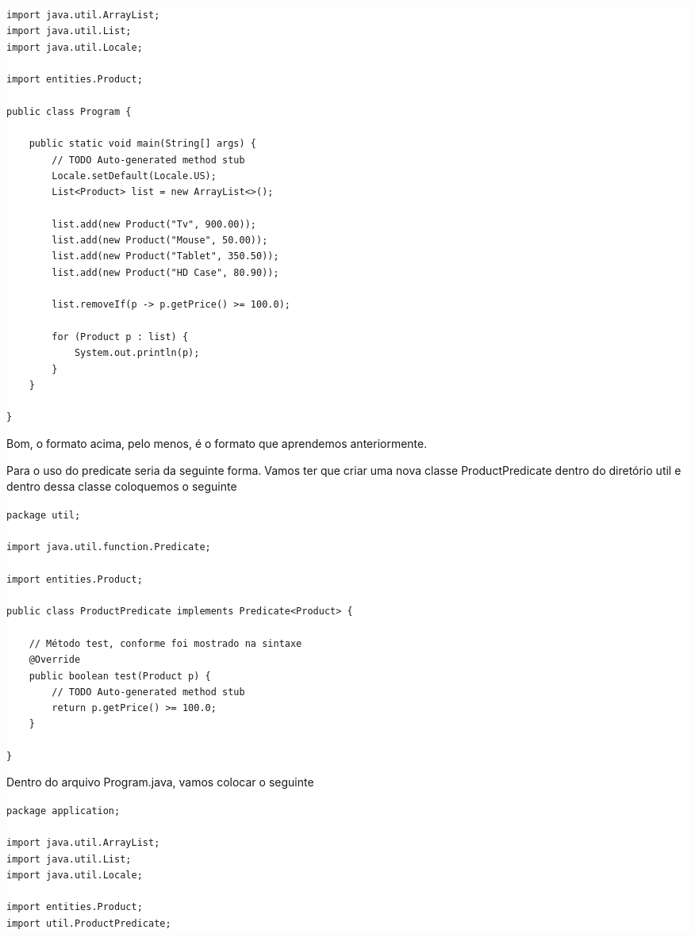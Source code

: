     import java.util.ArrayList;
    import java.util.List;
    import java.util.Locale;

    import entities.Product;

    public class Program {

        public static void main(String[] args) {
            // TODO Auto-generated method stub
            Locale.setDefault(Locale.US);
            List<Product> list = new ArrayList<>();
            
            list.add(new Product("Tv", 900.00));
            list.add(new Product("Mouse", 50.00));
            list.add(new Product("Tablet", 350.50));
            list.add(new Product("HD Case", 80.90));
            
            list.removeIf(p -> p.getPrice() >= 100.0);
            
            for (Product p : list) {
                System.out.println(p);
            }
        }

    }

Bom, o formato acima, pelo menos, é o formato que aprendemos anteriormente.

Para o uso do predicate seria da seguinte forma. Vamos ter que criar uma nova classe ProductPredicate dentro do diretório util e dentro dessa classe coloquemos o seguinte

    package util;

    import java.util.function.Predicate;

    import entities.Product;

    public class ProductPredicate implements Predicate<Product> {

        // Método test, conforme foi mostrado na sintaxe
        @Override
        public boolean test(Product p) {
            // TODO Auto-generated method stub
            return p.getPrice() >= 100.0;
        }

    }

Dentro do arquivo Program.java, vamos colocar o seguinte

    package application;

    import java.util.ArrayList;
    import java.util.List;
    import java.util.Locale;

    import entities.Product;
    import util.ProductPredicate;
